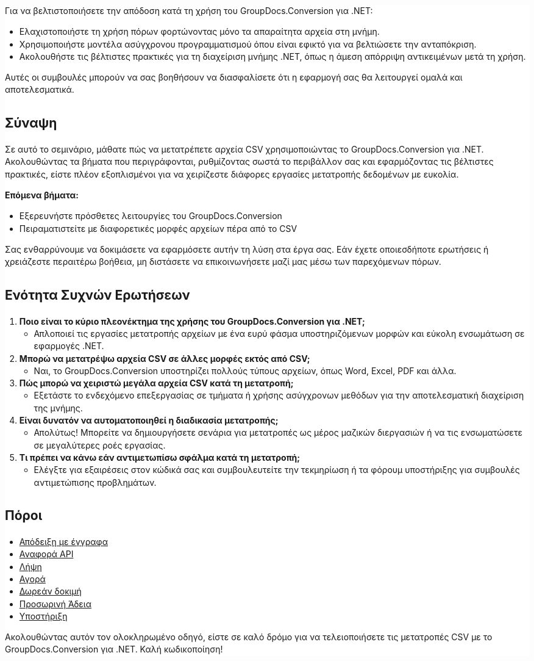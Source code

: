 Για να βελτιστοποιήσετε την απόδοση κατά τη χρήση του GroupDocs.Conversion για .NET:
- Ελαχιστοποιήστε τη χρήση πόρων φορτώνοντας μόνο τα απαραίτητα αρχεία στη μνήμη.
- Χρησιμοποιήστε μοντέλα ασύγχρονου προγραμματισμού όπου είναι εφικτό για να βελτιώσετε την ανταπόκριση.
- Ακολουθήστε τις βέλτιστες πρακτικές για τη διαχείριση μνήμης .NET, όπως η άμεση απόρριψη αντικειμένων μετά τη χρήση.

Αυτές οι συμβουλές μπορούν να σας βοηθήσουν να διασφαλίσετε ότι η εφαρμογή σας θα λειτουργεί ομαλά και αποτελεσματικά.

## Σύναψη

Σε αυτό το σεμινάριο, μάθατε πώς να μετατρέπετε αρχεία CSV χρησιμοποιώντας το GroupDocs.Conversion για .NET. Ακολουθώντας τα βήματα που περιγράφονται, ρυθμίζοντας σωστά το περιβάλλον σας και εφαρμόζοντας τις βέλτιστες πρακτικές, είστε πλέον εξοπλισμένοι για να χειρίζεστε διάφορες εργασίες μετατροπής δεδομένων με ευκολία.

**Επόμενα βήματα:**
- Εξερευνήστε πρόσθετες λειτουργίες του GroupDocs.Conversion
- Πειραματιστείτε με διαφορετικές μορφές αρχείων πέρα από το CSV

Σας ενθαρρύνουμε να δοκιμάσετε να εφαρμόσετε αυτήν τη λύση στα έργα σας. Εάν έχετε οποιεσδήποτε ερωτήσεις ή χρειάζεστε περαιτέρω βοήθεια, μη διστάσετε να επικοινωνήσετε μαζί μας μέσω των παρεχόμενων πόρων.

## Ενότητα Συχνών Ερωτήσεων

1. **Ποιο είναι το κύριο πλεονέκτημα της χρήσης του GroupDocs.Conversion για .NET;**
   - Απλοποιεί τις εργασίες μετατροπής αρχείων με ένα ευρύ φάσμα υποστηριζόμενων μορφών και εύκολη ενσωμάτωση σε εφαρμογές .NET.
2. **Μπορώ να μετατρέψω αρχεία CSV σε άλλες μορφές εκτός από CSV;**
   - Ναι, το GroupDocs.Conversion υποστηρίζει πολλούς τύπους αρχείων, όπως Word, Excel, PDF και άλλα.
3. **Πώς μπορώ να χειριστώ μεγάλα αρχεία CSV κατά τη μετατροπή;**
   - Εξετάστε το ενδεχόμενο επεξεργασίας σε τμήματα ή χρήσης ασύγχρονων μεθόδων για την αποτελεσματική διαχείριση της μνήμης.
4. **Είναι δυνατόν να αυτοματοποιηθεί η διαδικασία μετατροπής;**
   - Απολύτως! Μπορείτε να δημιουργήσετε σενάρια για μετατροπές ως μέρος μαζικών διεργασιών ή να τις ενσωματώσετε σε μεγαλύτερες ροές εργασίας.
5. **Τι πρέπει να κάνω εάν αντιμετωπίσω σφάλμα κατά τη μετατροπή;**
   - Ελέγξτε για εξαιρέσεις στον κώδικά σας και συμβουλευτείτε την τεκμηρίωση ή τα φόρουμ υποστήριξης για συμβουλές αντιμετώπισης προβλημάτων.

## Πόροι
- [Απόδειξη με έγγραφα](https://docs.groupdocs.com/conversion/net/)
- [Αναφορά API](https://reference.groupdocs.com/conversion/net/)
- [Λήψη](https://releases.groupdocs.com/conversion/net/)
- [Αγορά](https://purchase.groupdocs.com/buy)
- [Δωρεάν δοκιμή](https://releases.groupdocs.com/conversion/net/)
- [Προσωρινή Άδεια](https://purchase.groupdocs.com/temporary-license/)
- [Υποστήριξη](https://forum.groupdocs.com/c/conversion/10)

Ακολουθώντας αυτόν τον ολοκληρωμένο οδηγό, είστε σε καλό δρόμο για να τελειοποιήσετε τις μετατροπές CSV με το GroupDocs.Conversion για .NET. Καλή κωδικοποίηση!